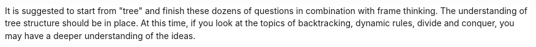 It is suggested to start from "tree" and finish these dozens of questions in combination with frame thinking. The understanding of tree structure should be in place. At this time, if you look at the topics of backtracking, dynamic rules, divide and conquer, you may have a deeper understanding of the ideas.
